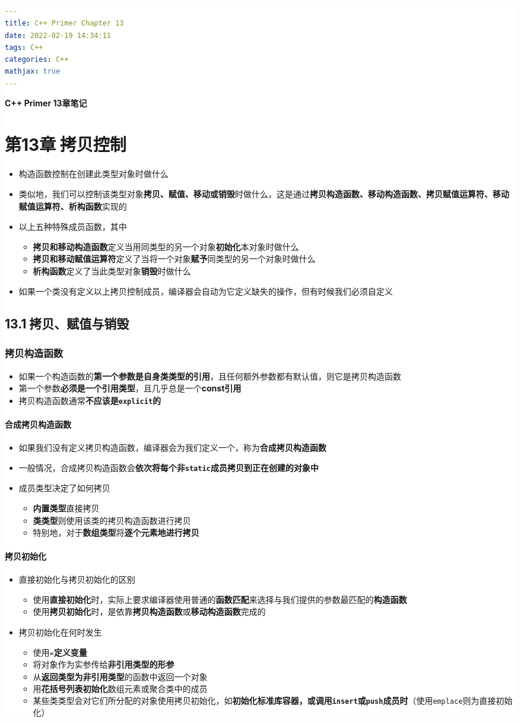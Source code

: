 ```yaml
---
title: C++ Primer Chapter 13
date: 2022-02-19 14:34:11
tags: C++
categories: C++
mathjax: true
---
```


**C++ Primer 13章笔记**



# 第13章 拷贝控制

- 构造函数控制在创建此类型对象时做什么
- 类似地，我们可以控制该类型对象**拷贝、赋值、移动或销毁**时做什么，这是通过**拷贝构造函数、移动构造函数、拷贝赋值运算符、移动赋值运算符、析构函数**实现的

- 以上五种特殊成员函数，其中
  - **拷贝和移动构造函数**定义当用同类型的另一个对象**初始化**本对象时做什么
  - **拷贝和移动赋值运算符**定义了当将一个对象**赋予**同类型的另一个对象时做什么
  - **析构函数**定义了当此类型对象**销毁**时做什么

- 如果一个类没有定义以上拷贝控制成员，编译器会自动为它定义缺失的操作，但有时候我们必须自定义

## 13.1 拷贝、赋值与销毁

### 拷贝构造函数

- 如果一个构造函数的**第一个参数是自身类类型的引用**，且任何额外参数都有默认值，则它是拷贝构造函数
- 第一个参数**必须是一个引用类型**，且几乎总是一个**const引用**
- 拷贝构造函数通常**不应该是`explicit`的**

#### 合成拷贝构造函数

- 如果我们没有定义拷贝构造函数，编译器会为我们定义一个，称为**合成拷贝构造函数**
- 一般情况，合成拷贝构造函数会**依次将每个非`static`成员拷贝到正在创建的对象中**

- 成员类型决定了如何拷贝
  - **内置类型**直接拷贝
  - **类类型**则使用该类的拷贝构造函数进行拷贝
  - 特别地，对于**数组类型**将**逐个元素地进行拷贝**

#### 拷贝初始化

- 直接初始化与拷贝初始化的区别
  - 使用**直接初始化**时，实际上要求编译器使用普通的**函数匹配**来选择与我们提供的参数最匹配的**构造函数**
  - 使用**拷贝初始化**时，是依靠**拷贝构造函数**或**移动构造函数**完成的

- 拷贝初始化在何时发生
  - 使用`=`**定义变量**
  - 将对象作为实参传给**非引用类型的形参**
  - 从**返回类型为非引用类型**的函数中返回一个对象
  - 用**花括号列表初始化**数组元素或聚合类中的成员
  - 某些类类型会对它们所分配的对象使用拷贝初始化，如**初始化标准库容器，或调用`insert`或`push`成员时**（使用`emplace`则为直接初始化）
